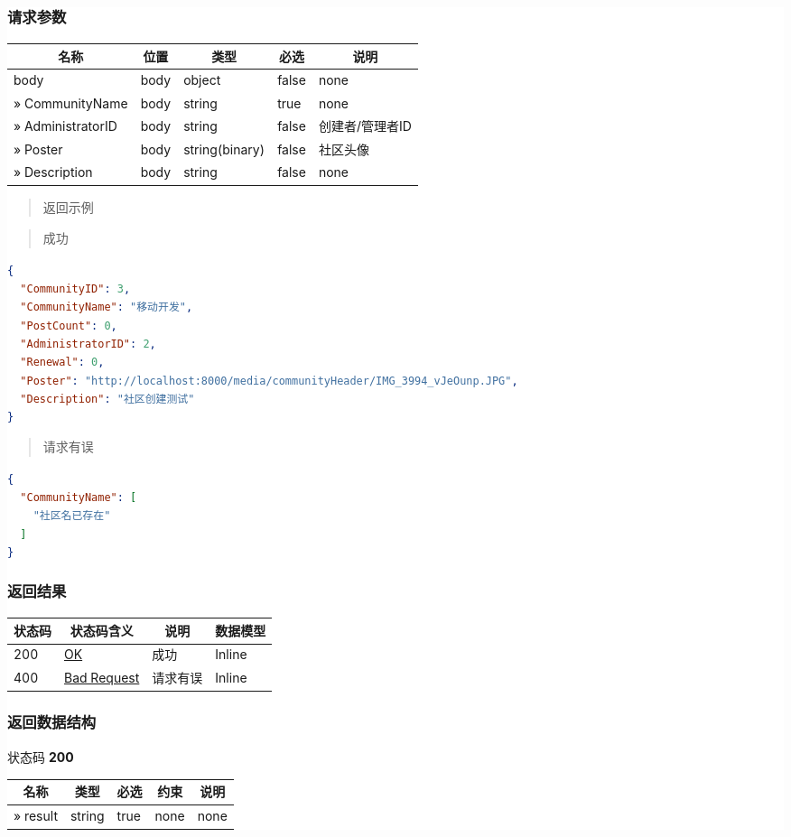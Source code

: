 ### 请求参数

| 名称                | 位置   | 类型             | 必选    | 说明        |
| ----------------- | ---- | -------------- | ----- | --------- |
| body              | body | object         | false | none      |
| » CommunityName   | body | string         | true  | none      |
| » AdministratorID | body | string         | false | 创建者/管理者ID |
| » Poster          | body | string(binary) | false | 社区头像      |
| » Description     | body | string         | false | none      |

> 返回示例

> 成功

```json
{
  "CommunityID": 3,
  "CommunityName": "移动开发",
  "PostCount": 0,
  "AdministratorID": 2,
  "Renewal": 0,
  "Poster": "http://localhost:8000/media/communityHeader/IMG_3994_vJeOunp.JPG",
  "Description": "社区创建测试"
}
```

> 请求有误

```json
{
  "CommunityName": [
    "社区名已存在"
  ]
}
```

### 返回结果

| 状态码 | 状态码含义                                                            | 说明   | 数据模型   |
| --- | ---------------------------------------------------------------- | ---- | ------ |
| 200 | [OK](https://tools.ietf.org/html/rfc7231#section-6.3.1)          | 成功   | Inline |
| 400 | [Bad Request](https://tools.ietf.org/html/rfc7231#section-6.5.1) | 请求有误 | Inline |

### 返回数据结构

状态码 **200**

| 名称       | 类型     | 必选   | 约束   | 说明   |
| -------- | ------ | ---- | ---- | ---- |
| » result | string | true | none | none |
